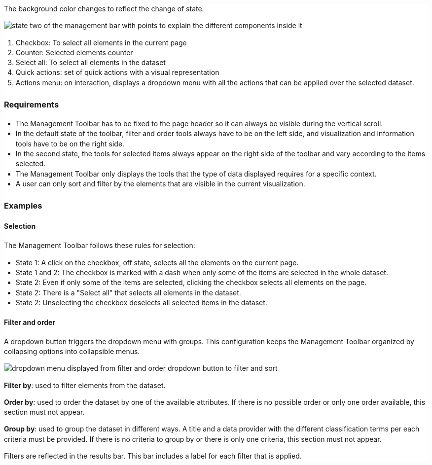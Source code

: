 The background color changes to reflect the change of state.

![state two of the management bar with points to explain the different components inside it](/images/lexicon/ManagementBarState2Parts.jpg)

1. Checkbox: To select all elements in the current page
2. Counter: Selected elements counter
3. Select all: To select all elements in the dataset
4. Quick actions: set of quick actions with a visual representation
5. Actions menu: on interaction, displays a dropdown menu with all the actions that can be applied over the selected dataset.

### Requirements

* The Management Toolbar has to be fixed to the page header so it can always be visible during the vertical scroll.
* In the default state of the toolbar, filter and order tools always have to be on the left side, and visualization and information tools have to be on the right side.
* In the second state, the tools for selected items always appear on the right side of the toolbar and vary according to the items selected.
* The Management Toolbar only displays the tools that the type of data displayed requires for a specific context.
* A user can only sort and filter by the elements that are visible in the current visualization.

### Examples

#### Selection

The Management Toolbar follows these rules for selection:
* State 1: A click on the checkbox, off state, selects all the elements on the current page.
* State 1 and 2: The checkbox is marked with a dash when only some of the items are selected in the whole dataset.
* State 2: Even if only some of the items are selected, clicking the checkbox selects all elements on the page.
* State 2: There is a "Select all" that selects all elements in the dataset.
* State 2: Unselecting the checkbox deselects all selected items in the dataset.

#### Filter and order

A dropdown button triggers the dropdown menu with groups. This configuration keeps the Management Toolbar organized by collapsing options into collapsible menus.

![dropdown menu displayed from filter and order dropdown button to filter and sort](/images/lexicon/ManagementBarFilterOrder.jpg)

**Filter by**: used to filter elements from the dataset.

**Order by**: used to order the dataset by one of the available attributes. If there is no possible order or only one order available, this section must not appear.

**Group by**: used to group the dataset in different ways. A title and a data provider with the different classification terms per each criteria must be provided. If there is no criteria to group by or there is only one criteria, this section must not appear.

Filters are reflected in the results bar. This bar includes a label for each filter that is applied.
